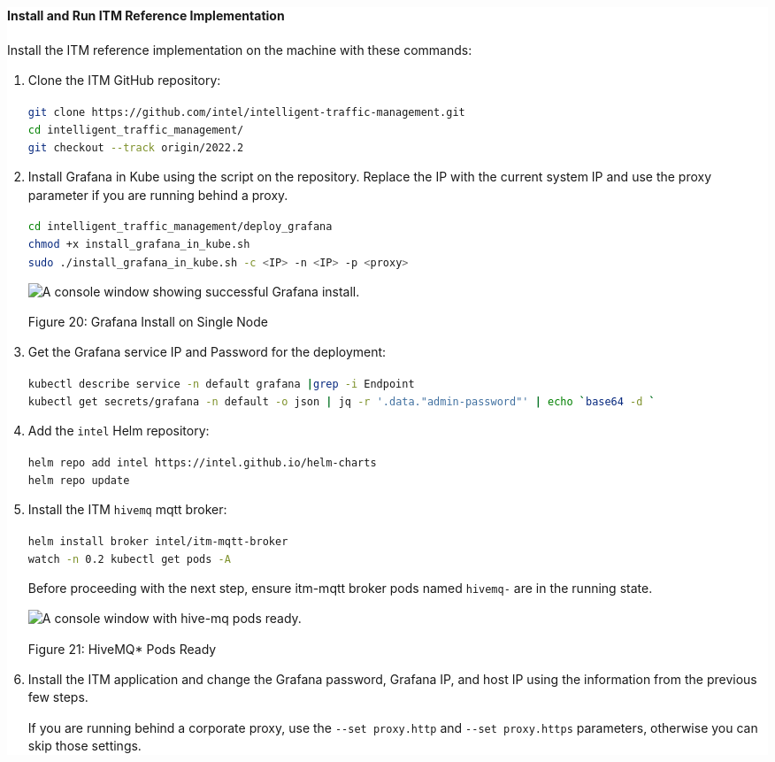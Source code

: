 #### Install and Run ITM Reference Implementation

Install the ITM reference implementation on the machine with these commands:

1.  Clone the ITM GitHub repository:

    ```bash
    git clone https://github.com/intel/intelligent-traffic-management.git
    cd intelligent_traffic_management/
    git checkout --track origin/2022.2
    ```

2.  Install Grafana in Kube using the script on the repository. Replace
    the IP with the current system IP and use the proxy parameter if you are running behind a proxy.

    ```bash
    cd intelligent_traffic_management/deploy_grafana
    chmod +x install_grafana_in_kube.sh
    sudo ./install_grafana_in_kube.sh -c <IP> -n <IP> -p <proxy>
    ```

    ![A console window showing successful Grafana install.](/content/dam/develop/external/us/en/images/reference-implementation/intelligent-traffic-mgmt-ri-grafana-single-node-install.png)

    Figure 20: Grafana Install on Single Node

3.  Get the Grafana service IP and Password for the deployment:

    ```bash
    kubectl describe service -n default grafana |grep -i Endpoint
    kubectl get secrets/grafana -n default -o json | jq -r '.data."admin-password"' | echo `base64 -d `
    ```

4.  Add the ``intel`` Helm repository:

    ```bash
    helm repo add intel https://intel.github.io/helm-charts
    helm repo update
    ```

5.  Install the ITM ``hivemq`` mqtt broker:

    ```bash
    helm install broker intel/itm-mqtt-broker
    watch -n 0.2 kubectl get pods -A
    ```

    Before proceeding with the next step, ensure itm-mqtt broker pods named
    ``hivemq-`` are in the running state.

    ![A console window with hive-mq pods ready.](/content/dam/develop/external/us/en/images/reference-implementation/intelligent-traffic-mgmt-ri-hive-mq-pods-ready.png)

    Figure 21: HiveMQ* Pods Ready

6.  Install the ITM application and change the Grafana password, Grafana
    IP, and host IP using the information from the previous few
    steps.

    If you are running behind a corporate proxy, use the ``--set proxy.http``
    and ``--set proxy.https`` parameters, otherwise you can skip those settings.
